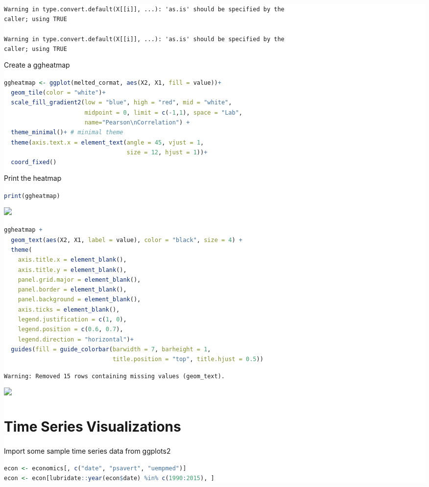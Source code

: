     Warning in type.convert.default(X[[i]], ...): 'as.is' should be specified by the
    caller; using TRUE

    Warning in type.convert.default(X[[i]], ...): 'as.is' should be specified by the
    caller; using TRUE

Create a ggheatmap

``` r
ggheatmap <- ggplot(melted_cormat, aes(X2, X1, fill = value))+
  geom_tile(color = "white")+
  scale_fill_gradient2(low = "blue", high = "red", mid = "white", 
                       midpoint = 0, limit = c(-1,1), space = "Lab", 
                       name="Pearson\nCorrelation") +
  theme_minimal()+ # minimal theme
  theme(axis.text.x = element_text(angle = 45, vjust = 1, 
                                   size = 12, hjust = 1))+
  coord_fixed()
```

Print the heatmap

``` r
print(ggheatmap)
```

![](Data-Visualization-in-R-Workshop_files/figure-gfm/unnamed-chunk-83-1.png)

``` r
ggheatmap + 
  geom_text(aes(X2, X1, label = value), color = "black", size = 4) +
  theme(
    axis.title.x = element_blank(),
    axis.title.y = element_blank(),
    panel.grid.major = element_blank(),
    panel.border = element_blank(),
    panel.background = element_blank(),
    axis.ticks = element_blank(),
    legend.justification = c(1, 0),
    legend.position = c(0.6, 0.7),
    legend.direction = "horizontal")+
  guides(fill = guide_colorbar(barwidth = 7, barheight = 1,
                               title.position = "top", title.hjust = 0.5))
```

    Warning: Removed 15 rows containing missing values (geom_text).

![](Data-Visualization-in-R-Workshop_files/figure-gfm/unnamed-chunk-84-1.png)

# Time Series Visualizations

Import some sample time series data from ggplots2

``` r
econ <- economics[, c("date", "psavert", "uempmed")]
econ <- econ[lubridate::year(econ$date) %in% c(1990:2015), ]
```
